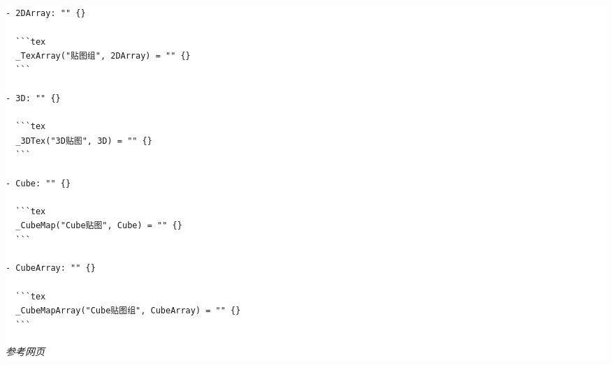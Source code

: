     - 2DArray: "" {}

      ```tex
      _TexArray("贴图组", 2DArray) = "" {}
      ```

    - 3D: "" {}

      ```tex
      _3DTex("3D贴图", 3D) = "" {}
      ```

    - Cube: "" {}

      ```tex
      _CubeMap("Cube贴图", Cube) = "" {}
      ```

    - CubeArray: "" {}

      ```tex
      _CubeMapArray("Cube贴图组", CubeArray) = "" {}
      ```

###### 参考网页
